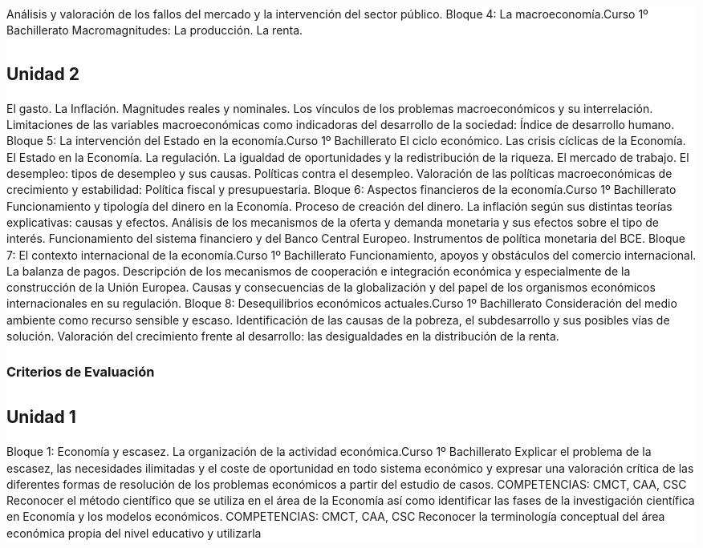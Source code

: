 Análisis y valoración de los fallos del mercado y la intervención del sector público.
Bloque 4: La macroeconomía.Curso 1º Bachillerato
Macromagnitudes: La producción.
La renta.

## Unidad 2
El gasto.
La Inflación.
Magnitudes reales y nominales.
Los vínculos de los problemas macroeconómicos y su interrelación.
Limitaciones de las variables macroeconómicas como indicadoras del desarrollo de la sociedad: Índice de
desarrollo humano.
Bloque 5: La intervención del Estado en la economía.Curso 1º Bachillerato
El ciclo económico.
Las crisis cíclicas de la Economía.
El Estado en la Economía.
La regulación.
La igualdad de oportunidades y la redistribución de la riqueza.
El mercado de trabajo.
El desempleo: tipos de desempleo y sus causas.
Políticas contra el desempleo.
Valoración de las políticas macroeconómicas de crecimiento y estabilidad: Política fiscal y presupuestaria.
Bloque 6: Aspectos financieros de la economía.Curso 1º Bachillerato
Funcionamiento y tipología del dinero en la Economía.
Proceso de creación del dinero.
La inflación según sus distintas teorías explicativas: causas y efectos.
Análisis de los mecanismos de la oferta y demanda monetaria y sus efectos sobre el tipo de interés.
Funcionamiento del sistema financiero y del Banco Central Europeo.
Instrumentos de política monetaria del BCE.
Bloque 7: El contexto internacional de la economía.Curso 1º Bachillerato
Funcionamiento, apoyos y obstáculos del comercio internacional.
La balanza de pagos.
Descripción de los mecanismos de cooperación e integración económica y especialmente de la
construcción de la Unión Europea.
Causas y consecuencias de la globalización y del papel de los organismos económicos internacionales
en su regulación.
Bloque 8: Desequilibrios económicos actuales.Curso 1º Bachillerato
Consideración del medio ambiente como recurso sensible y escaso.
Identificación de las causas de la pobreza, el subdesarrollo y sus posibles vías de solución.
Valoración del crecimiento frente al desarrollo: las desigualdades en la distribución de la renta.


### Criterios de Evaluación

## Unidad 1
Bloque 1: Economía y escasez. La organización de la actividad económica.Curso 1º
Bachillerato
Explicar el problema de la escasez, las necesidades ilimitadas y el coste de oportunidad en todo sistema
económico y expresar una valoración crítica de las diferentes formas de resolución de los problemas
económicos a partir del estudio de casos.
COMPETENCIAS:
CMCT, CAA, CSC
Reconocer el método científico que se utiliza en el área de la Economía así como identificar las fases de
la investigación científica en Economía y los modelos económicos.
COMPETENCIAS:
CMCT, CAA, CSC
Reconocer la terminología conceptual del área económica propia del nivel educativo y utilizarla